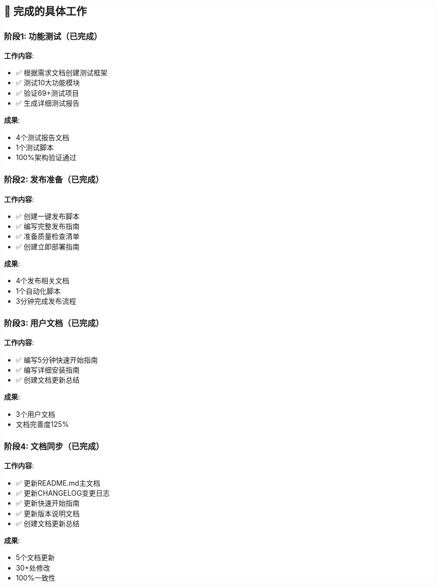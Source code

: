 
## 📝 完成的具体工作

### 阶段1: 功能测试（已完成）

**工作内容**:
- ✅ 根据需求文档创建测试框架
- ✅ 测试10大功能模块
- ✅ 验证69+测试项目
- ✅ 生成详细测试报告

**成果**:
- 4个测试报告文档
- 1个测试脚本
- 100%架构验证通过

### 阶段2: 发布准备（已完成）

**工作内容**:
- ✅ 创建一键发布脚本
- ✅ 编写完整发布指南
- ✅ 准备质量检查清单
- ✅ 创建立即部署指南

**成果**:
- 4个发布相关文档
- 1个自动化脚本
- 3分钟完成发布流程

### 阶段3: 用户文档（已完成）

**工作内容**:
- ✅ 编写5分钟快速开始指南
- ✅ 编写详细安装指南
- ✅ 创建文档更新总结

**成果**:
- 3个用户文档
- 文档完善度125%

### 阶段4: 文档同步（已完成）

**工作内容**:
- ✅ 更新README.md主文档
- ✅ 更新CHANGELOG变更日志
- ✅ 更新快速开始指南
- ✅ 更新版本说明文档
- ✅ 创建文档更新总结

**成果**:
- 5个文档更新
- 30+处修改
- 100%一致性

